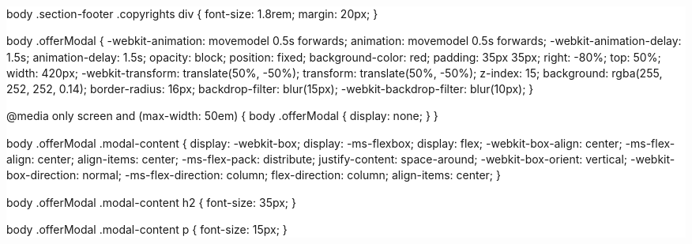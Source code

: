 body .section-footer .copyrights div {
  font-size: 1.8rem;
  margin: 20px;
}

body .offerModal {
  -webkit-animation: movemodel 0.5s forwards;
  animation: movemodel 0.5s forwards;
  -webkit-animation-delay: 1.5s;
  animation-delay: 1.5s;
  opacity: block;
  position: fixed;
  background-color: red;
  padding: 35px 35px;
  right: -80%;
  top: 50%;
  width: 420px;
  -webkit-transform: translate(50%, -50%);
  transform: translate(50%, -50%);
  z-index: 15;
  background: rgba(255, 252, 252, 0.14);
  border-radius: 16px;
  backdrop-filter: blur(15px);
  -webkit-backdrop-filter: blur(10px);
}

@media only screen and (max-width: 50em) {
  body .offerModal {
    display: none;
  }
}

body .offerModal .modal-content {
  display: -webkit-box;
  display: -ms-flexbox;
  display: flex;
  -webkit-box-align: center;
  -ms-flex-align: center;
  align-items: center;
  -ms-flex-pack: distribute;
  justify-content: space-around;
  -webkit-box-orient: vertical;
  -webkit-box-direction: normal;
  -ms-flex-direction: column;
  flex-direction: column;
  align-items: center;
}

body .offerModal .modal-content h2 {
  font-size: 35px;
}

body .offerModal .modal-content p {
  font-size: 15px;
}
